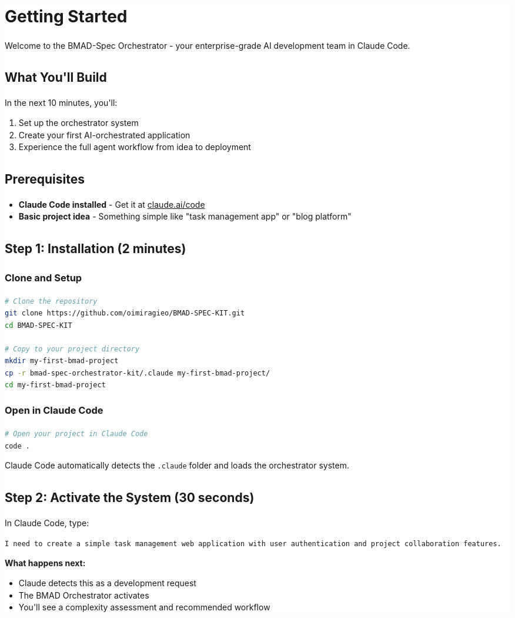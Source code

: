 # Getting Started

Welcome to the BMAD-Spec Orchestrator - your enterprise-grade AI development team in Claude Code.

## What You'll Build

In the next 10 minutes, you'll:
1. Set up the orchestrator system
2. Create your first AI-orchestrated application
3. Experience the full agent workflow from idea to deployment

## Prerequisites

- **Claude Code installed** - Get it at [claude.ai/code](https://claude.ai/code)
- **Basic project idea** - Something simple like "task management app" or "blog platform"

## Step 1: Installation (2 minutes)

### Clone and Setup

```bash
# Clone the repository
git clone https://github.com/oimiragieo/BMAD-SPEC-KIT.git
cd BMAD-SPEC-KIT

# Copy to your project directory
mkdir my-first-bmad-project
cp -r bmad-spec-orchestrator-kit/.claude my-first-bmad-project/
cd my-first-bmad-project
```

### Open in Claude Code

```bash
# Open your project in Claude Code
code .
```

Claude Code automatically detects the `.claude` folder and loads the orchestrator system.

## Step 2: Activate the System (30 seconds)

In Claude Code, type:
```
I need to create a simple task management web application with user authentication and project collaboration features.
```

**What happens next:**
- Claude detects this as a development request
- The BMAD Orchestrator activates
- You'll see a complexity assessment and recommended workflow
